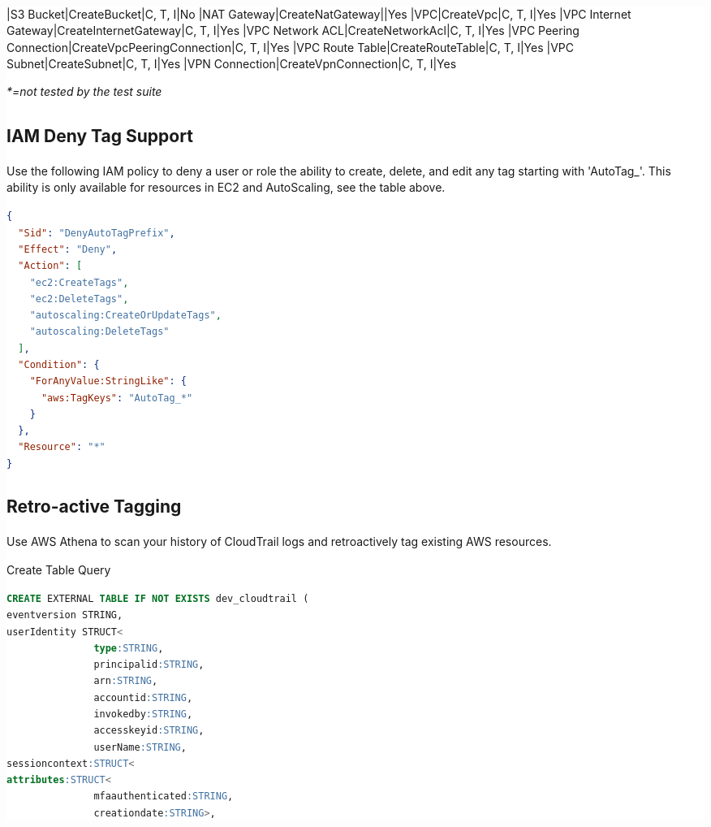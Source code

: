 |S3 Bucket|CreateBucket|C, T, I|No
|NAT Gateway|CreateNatGateway||Yes
|VPC|CreateVpc|C, T, I|Yes
|VPC Internet Gateway|CreateInternetGateway|C, T, I|Yes
|VPC Network ACL|CreateNetworkAcl|C, T, I|Yes
|VPC Peering Connection|CreateVpcPeeringConnection|C, T, I|Yes
|VPC Route Table|CreateRouteTable|C, T, I|Yes
|VPC Subnet|CreateSubnet|C, T, I|Yes
|VPN Connection|CreateVpnConnection|C, T, I|Yes

_*=not tested by the test suite_


## IAM Deny Tag Support

Use the following IAM policy to deny a user or role the ability to create, delete, and edit any tag starting with 'AutoTag_'. This ability is only available for resources in EC2 and AutoScaling, see the table above.

```json
{
  "Sid": "DenyAutoTagPrefix",
  "Effect": "Deny",
  "Action": [
    "ec2:CreateTags",
    "ec2:DeleteTags",
    "autoscaling:CreateOrUpdateTags",
    "autoscaling:DeleteTags"
  ],
  "Condition": {
    "ForAnyValue:StringLike": {
      "aws:TagKeys": "AutoTag_*"
    }
  },
  "Resource": "*"
}
```


## Retro-active Tagging

Use AWS Athena to scan your history of CloudTrail logs and retroactively tag existing AWS resources.

Create Table Query
```sql
CREATE EXTERNAL TABLE IF NOT EXISTS dev_cloudtrail (
eventversion STRING,
userIdentity STRUCT<
               type:STRING,
               principalid:STRING,
               arn:STRING,
               accountid:STRING,
               invokedby:STRING,
               accesskeyid:STRING,
               userName:STRING,
sessioncontext:STRUCT<
attributes:STRUCT<
               mfaauthenticated:STRING,
               creationdate:STRING>,
```